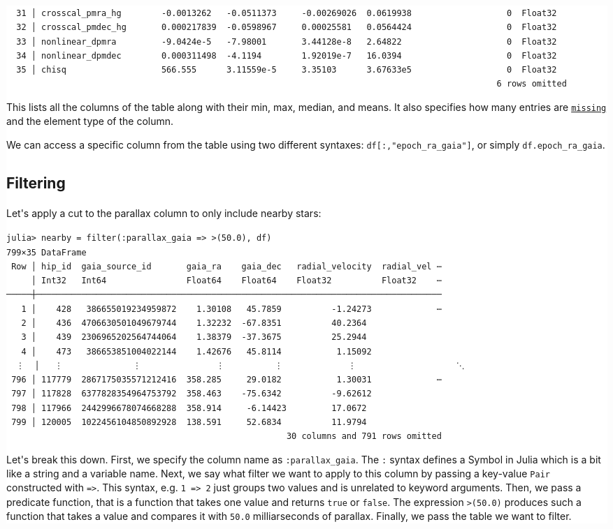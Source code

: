 ```julia-repl
  31 │ crosscal_pmra_hg        -0.0013262   -0.0511373     -0.00269026  0.0619938                   0  Float32
  32 │ crosscal_pmdec_hg       0.000217839  -0.0598967     0.00025581   0.0564424                   0  Float32
  33 │ nonlinear_dpmra         -9.0424e-5   -7.98001       3.44128e-8   2.64822                     0  Float32
  34 │ nonlinear_dpmdec        0.000311498  -4.1194        1.92019e-7   16.0394                     0  Float32
  35 │ chisq                   566.555      3.11559e-5     3.35103      3.67633e5                   0  Float32
                                                                                                  6 rows omitted

```


This lists all the columns of the table along with their min, max, median, and means. It also specifies how many entries are [`missing`](https://docs.julialang.org/en/v1/manual/missing/) and the element type of the column.

We can access a specific column from the table using two different syntaxes: `df[:,"epoch_ra_gaia"]`, or simply `df.epoch_ra_gaia`.

## Filtering

Let's apply a cut to the parallax column to only include nearby stars:

```julia-repl
julia> nearby = filter(:parallax_gaia => >(50.0), df)
799×35 DataFrame
 Row │ hip_id  gaia_source_id       gaia_ra    gaia_dec   radial_velocity  radial_vel ⋯
     │ Int32   Int64                Float64    Float64    Float32          Float32    ⋯
─────┼─────────────────────────────────────────────────────────────────────────────────
   1 │    428   386655019234959872    1.30108   45.7859          -1.24273             ⋯
   2 │    436  4706630501049679744    1.32232  -67.8351          40.2364
   3 │    439  2306965202564744064    1.38379  -37.3675          25.2944
   4 │    473   386653851004022144    1.42676   45.8114           1.15092
  ⋮  │   ⋮              ⋮               ⋮          ⋮             ⋮                    ⋱
 796 │ 117779  2867175035571212416  358.285     29.0182           1.30031             ⋯
 797 │ 117828  6377828354964753792  358.463    -75.6342          -9.62612
 798 │ 117966  2442996678074668288  358.914     -6.14423         17.0672
 799 │ 120005  1022456104850892928  138.591     52.6834          11.9794
                                                        30 columns and 791 rows omitted
```

Let's break this down. First, we specify the column name as `:parallax_gaia`. The `:` syntax defines a Symbol in Julia which is a bit like a string and a variable name. Next, we say what filter we want to apply to this column by passing a key-value `Pair` constructed with `=>`. This syntax, e.g. `1 => 2` just groups two values and is unrelated to keyword arguments. Then, we pass a predicate function, that is a function that takes one value and returns `true` or `false`. The expression `>(50.0)` produces such a function that takes a value and compares it with `50.0` milliarseconds of parallax. Finally, we pass the table we want to filter.
